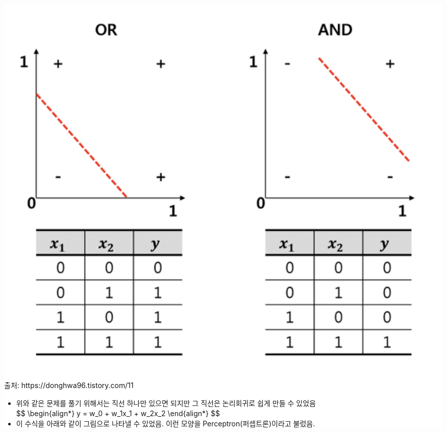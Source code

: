 <img src="/assets/img/three/3_4.png" title="OR 그래프와 AND 그래프"/>
<p>출처: https://donghwa96.tistory.com/11</p>
<ul>
  <li>위와 같은 문제를 풀기 위해서는 직선 하나만 있으면 되지만 그 직선은 논리회귀로 쉽게 만들 수 있었음</li>
  $$
\begin{align*}
y = w_0 + w_1x_1 + w_2x_2
\end{align*}
$$
  <li>이 수식을 아래와 같이 그림으로 나타낼 수 있었음. 이런 모양을 Perceptron(퍼셉트론)이라고 불렀음.</li>